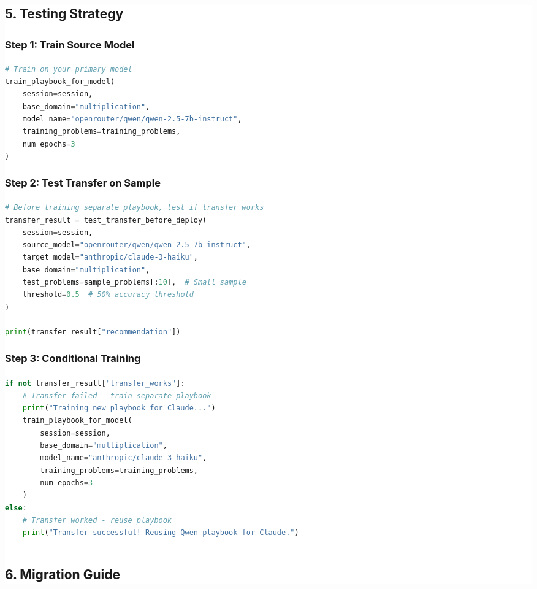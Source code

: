 
## 5. Testing Strategy

### Step 1: Train Source Model

```python
# Train on your primary model
train_playbook_for_model(
    session=session,
    base_domain="multiplication",
    model_name="openrouter/qwen/qwen-2.5-7b-instruct",
    training_problems=training_problems,
    num_epochs=3
)
```

### Step 2: Test Transfer on Sample

```python
# Before training separate playbook, test if transfer works
transfer_result = test_transfer_before_deploy(
    session=session,
    source_model="openrouter/qwen/qwen-2.5-7b-instruct",
    target_model="anthropic/claude-3-haiku",
    base_domain="multiplication",
    test_problems=sample_problems[:10],  # Small sample
    threshold=0.5  # 50% accuracy threshold
)

print(transfer_result["recommendation"])
```

### Step 3: Conditional Training

```python
if not transfer_result["transfer_works"]:
    # Transfer failed - train separate playbook
    print("Training new playbook for Claude...")
    train_playbook_for_model(
        session=session,
        base_domain="multiplication",
        model_name="anthropic/claude-3-haiku",
        training_problems=training_problems,
        num_epochs=3
    )
else:
    # Transfer worked - reuse playbook
    print("Transfer successful! Reusing Qwen playbook for Claude.")
```

---

## 6. Migration Guide
